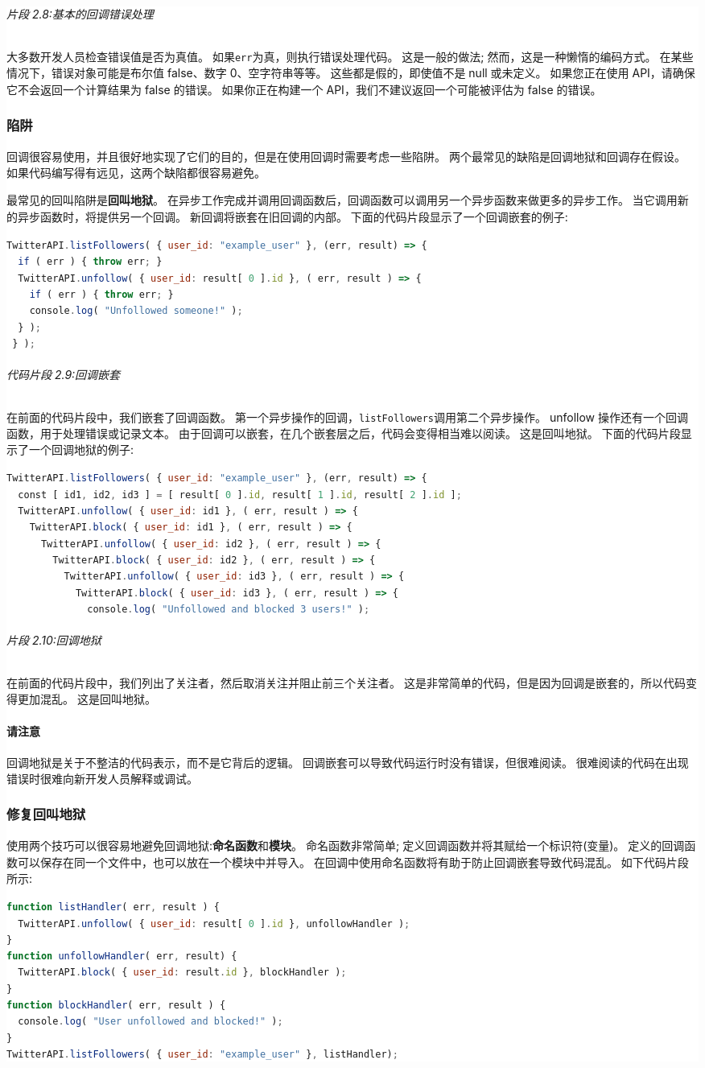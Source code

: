 ###### 片段 2.8:基本的回调错误处理

大多数开发人员检查错误值是否为真值。 如果`err`为真，则执行错误处理代码。 这是一般的做法; 然而，这是一种懒惰的编码方式。 在某些情况下，错误对象可能是布尔值 false、数字 0、空字符串等等。 这些都是假的，即使值不是 null 或未定义。 如果您正在使用 API，请确保它不会返回一个计算结果为 false 的错误。 如果你正在构建一个 API，我们不建议返回一个可能被评估为 false 的错误。

### 陷阱

回调很容易使用，并且很好地实现了它们的目的，但是在使用回调时需要考虑一些陷阱。 两个最常见的缺陷是回调地狱和回调存在假设。 如果代码编写得有远见，这两个缺陷都很容易避免。

最常见的回叫陷阱是**回叫地狱**。 在异步工作完成并调用回调函数后，回调函数可以调用另一个异步函数来做更多的异步工作。 当它调用新的异步函数时，将提供另一个回调。 新回调将嵌套在旧回调的内部。 下面的代码片段显示了一个回调嵌套的例子:

```js
TwitterAPI.listFollowers( { user_id: "example_user" }, (err, result) => { 
  if ( err ) { throw err; }
  TwitterAPI.unfollow( { user_id: result[ 0 ].id }, ( err, result ) => {
    if ( err ) { throw err; }
    console.log( "Unfollowed someone!" );
  } );
 } );
```

###### 代码片段 2.9:回调嵌套

在前面的代码片段中，我们嵌套了回调函数。 第一个异步操作的回调，`listFollowers`调用第二个异步操作。 unfollow 操作还有一个回调函数，用于处理错误或记录文本。 由于回调可以嵌套，在几个嵌套层之后，代码会变得相当难以阅读。 这是回叫地狱。 下面的代码片段显示了一个回调地狱的例子:

```js
TwitterAPI.listFollowers( { user_id: "example_user" }, (err, result) => { 
  const [ id1, id2, id3 ] = [ result[ 0 ].id, result[ 1 ].id, result[ 2 ].id ];
  TwitterAPI.unfollow( { user_id: id1 }, ( err, result ) => {
    TwitterAPI.block( { user_id: id1 }, ( err, result ) => {
      TwitterAPI.unfollow( { user_id: id2 }, ( err, result ) => {
        TwitterAPI.block( { user_id: id2 }, ( err, result ) => {
          TwitterAPI.unfollow( { user_id: id3 }, ( err, result ) => {
            TwitterAPI.block( { user_id: id3 }, ( err, result ) => {
              console.log( "Unfollowed and blocked 3 users!" );
```

###### 片段 2.10:回调地狱

在前面的代码片段中，我们列出了关注者，然后取消关注并阻止前三个关注者。 这是非常简单的代码，但是因为回调是嵌套的，所以代码变得更加混乱。 这是回叫地狱。

#### 请注意

回调地狱是关于不整洁的代码表示，而不是它背后的逻辑。 回调嵌套可以导致代码运行时没有错误，但很难阅读。 很难阅读的代码在出现错误时很难向新开发人员解释或调试。

### 修复回叫地狱

使用两个技巧可以很容易地避免回调地狱:**命名函数**和**模块**。 命名函数非常简单; 定义回调函数并将其赋给一个标识符(变量)。 定义的回调函数可以保存在同一个文件中，也可以放在一个模块中并导入。 在回调中使用命名函数将有助于防止回调嵌套导致代码混乱。 如下代码片段所示:

```js
function listHandler( err, result ) {
  TwitterAPI.unfollow( { user_id: result[ 0 ].id }, unfollowHandler );
}
function unfollowHandler( err, result) {
  TwitterAPI.block( { user_id: result.id }, blockHandler );
}
function blockHandler( err, result ) {
  console.log( "User unfollowed and blocked!" );
}
TwitterAPI.listFollowers( { user_id: "example_user" }, listHandler);
```
